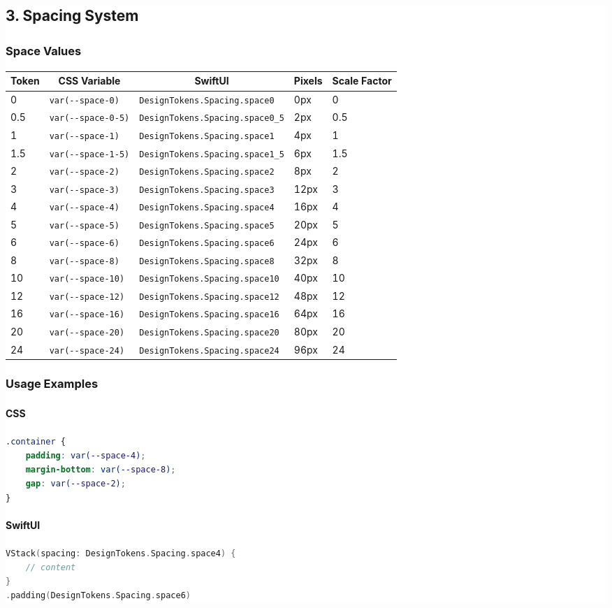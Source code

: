 ## 3. Spacing System

### Space Values

| Token | CSS Variable | SwiftUI | Pixels | Scale Factor |
|-------|-------------|---------|--------|--------------|
| 0 | `var(--space-0)` | `DesignTokens.Spacing.space0` | 0px | 0 |
| 0.5 | `var(--space-0-5)` | `DesignTokens.Spacing.space0_5` | 2px | 0.5 |
| 1 | `var(--space-1)` | `DesignTokens.Spacing.space1` | 4px | 1 |
| 1.5 | `var(--space-1-5)` | `DesignTokens.Spacing.space1_5` | 6px | 1.5 |
| 2 | `var(--space-2)` | `DesignTokens.Spacing.space2` | 8px | 2 |
| 3 | `var(--space-3)` | `DesignTokens.Spacing.space3` | 12px | 3 |
| 4 | `var(--space-4)` | `DesignTokens.Spacing.space4` | 16px | 4 |
| 5 | `var(--space-5)` | `DesignTokens.Spacing.space5` | 20px | 5 |
| 6 | `var(--space-6)` | `DesignTokens.Spacing.space6` | 24px | 6 |
| 8 | `var(--space-8)` | `DesignTokens.Spacing.space8` | 32px | 8 |
| 10 | `var(--space-10)` | `DesignTokens.Spacing.space10` | 40px | 10 |
| 12 | `var(--space-12)` | `DesignTokens.Spacing.space12` | 48px | 12 |
| 16 | `var(--space-16)` | `DesignTokens.Spacing.space16` | 64px | 16 |
| 20 | `var(--space-20)` | `DesignTokens.Spacing.space20` | 80px | 20 |
| 24 | `var(--space-24)` | `DesignTokens.Spacing.space24` | 96px | 24 |

### Usage Examples

#### CSS
```css
.container {
    padding: var(--space-4);
    margin-bottom: var(--space-8);
    gap: var(--space-2);
}
```

#### SwiftUI
```swift
VStack(spacing: DesignTokens.Spacing.space4) {
    // content
}
.padding(DesignTokens.Spacing.space6)
```
